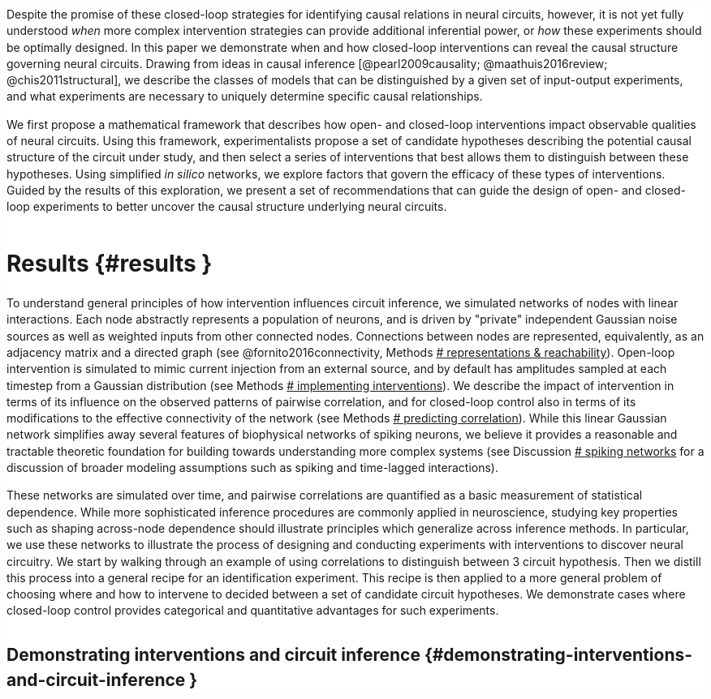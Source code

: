 Despite the promise of these closed-loop strategies for identifying causal relations in neural circuits, however, it is not yet fully understood *when* more complex intervention strategies can provide additional inferential power, or *how* these experiments should be optimally designed. In this paper we demonstrate when and how closed-loop interventions can reveal the causal structure governing neural circuits. Drawing from ideas in causal inference
[@pearl2009causality; @maathuis2016review; @chis2011structural], we describe the classes of models that can be distinguished by a given set of input-output experiments, and what experiments are necessary to uniquely determine specific causal relationships.
  
We first propose a mathematical framework that describes how open- and closed-loop interventions impact observable qualities of neural circuits. Using this framework, experimentalists propose a set of candidate hypotheses describing the potential causal structure of the circuit under study, and then select a series of interventions that best allows them to distinguish between these hypotheses. Using simplified *in silico* networks, we explore factors that govern the efficacy of these types of interventions. Guided by the results of this exploration, we present a set of recommendations that can guide the design of open- and closed-loop experiments to better uncover the causal structure underlying neural circuits.
  

#  Results {#results }
  
To understand general principles of how intervention influences circuit inference, we simulated networks of nodes with linear interactions. Each node abstractly represents a population of neurons, and is driven by "private" independent Gaussian noise sources as well as weighted inputs from other connected nodes. Connections between nodes are represented, equivalently, as an adjacency matrix and a directed graph (see @fornito2016connectivity, Methods [# representations & reachability](REF-SECTION-HERE )). Open-loop intervention is simulated to mimic current injection from an external source, and by default has amplitudes sampled at each timestep from a Gaussian distribution (see Methods [# implementing interventions](REF-SECTION-HERE )). We describe the impact of intervention in terms of its influence on the observed patterns of pairwise correlation, and for closed-loop control also in terms of its modifications to the effective connectivity of the network (see Methods [# predicting correlation](REF-SECTION-HERE )). While this linear Gaussian network simplifies away several features of biophysical networks of spiking neurons, we believe it provides a reasonable and tractable theoretic foundation for building towards understanding more complex systems (see Discussion [# spiking networks](REF-SECTION-HERE ) for a discussion of broader modeling assumptions such as spiking and time-lagged interactions).
  
These networks are simulated over time, and pairwise correlations are quantified as a basic measurement of statistical dependence. While more sophisticated inference procedures are commonly applied in neuroscience, studying key properties such as shaping across-node dependence should illustrate principles which generalize across inference methods. In particular, we use these networks to illustrate the process of designing and conducting experiments with interventions to discover neural circuitry. We start by walking through an example of using correlations to distinguish between 3 circuit hypothesis. Then we distill this process into a general recipe for an identification experiment. This recipe is then applied to a more general problem of choosing where and how to intervene to decided between a set of candidate circuit hypotheses. We demonstrate cases where closed-loop control provides categorical and quantitative advantages for such experiments.
  
  
##  Demonstrating interventions and circuit inference {#demonstrating-interventions-and-circuit-inference }
  

[^more]: These assumptions are typically on properties such as the types of functional relationships that exist in circuits, the visibility and structure of confounding relationships, and noise statistics.
[^edge_color]: will change the color scheme for final figure. Likely using orange and blue to denote closed and open-loop interventions. Will also add in indication of severed edges
[^covariance-derivation]: To see this, denote by <img src="https://latex.codecogs.com/gif.latex?E%20&#x5C;in%20&#x5C;mathbb{R}^{p%20&#x5C;times%20n}"/> the matrix of <img src="https://latex.codecogs.com/gif.latex?n"/> private noise observations for each node. Note that <img src="https://latex.codecogs.com/gif.latex?X%20=%20W^T%20X%20+%20E"/>, so <img src="https://latex.codecogs.com/gif.latex?X%20=%20E(I-W^T)^{-1}"/>. The covariance matrix <img src="https://latex.codecogs.com/gif.latex?&#x5C;Sigma%20=%20&#x5C;mathrm{cov}(X)%20=%20&#x5C;mathbb{E}&#x5C;left[X%20X^T&#x5C;right]"/> can then be written as <img src="https://latex.codecogs.com/gif.latex?&#x5C;Sigma%20=%20&#x5C;mathbb{E}&#x5C;left[%20(I-W^T)^{-1}%20E%20E^T%20(I-W^T)^{-1}%20&#x5C;right]%20=%20(I-W^T)^{-1}%20&#x5C;mathrm{cov}(E)%20(I-W^T)^{-T}%20=%20(I-W^T)^{-1}%20&#x5C;mathrm{diag}(s)%20(I-W^T)^{-T}"/>.
[^verify_drds]: TODO: verify not 100% sure this is true, the empirical results are really pointing to dr^2/dW<0 rather than dr^2/dS<0. Also this should really be something like <img src="https://latex.codecogs.com/gif.latex?&#x5C;frac{d|R|}{dS}"/> or <img src="https://latex.codecogs.com/gif.latex?&#x5C;frac{dr^2}{dS}"/> since these effects decrease the *magnitude* of correlations. I.e. if <img src="https://latex.codecogs.com/gif.latex?&#x5C;frac{d|R|}{dS}%20&lt;%200"/> increasing <img src="https://latex.codecogs.com/gif.latex?S"/> might move <img src="https://latex.codecogs.com/gif.latex?r"/> from <img src="https://latex.codecogs.com/gif.latex?-0.8"/> to <img src="https://latex.codecogs.com/gif.latex?-0.2"/>, i.e. decrease its magnitude not its value.
[^open_loop_independent]: notably, this is part of the definition of open-loop intervention
[^cl_indp_practical]: practically, this requires very fast feedback to achieve fully independent control over mean and variance. In the case of firing rates, I suspect <img src="https://latex.codecogs.com/gif.latex?&#x5C;mu%20&#x5C;leq%20&#x5C;alpha&#x5C;mathbb{V}"/>, so variances can be reduced, but for very low firing rates, there's still an upper limit on what the variance can be.
[^alt_equiv]: i.e. if you took a PMF and counted the number of categories with probability greater than <img src="https://latex.codecogs.com/gif.latex?p_{th}"/>. A distribution with 16 possible outcomes, but only 2bits of uncertainty is *as* uncertain as a uniform distribution with <img src="https://latex.codecogs.com/gif.latex?2^2"/> equally likely outcomes
[^entropy_num]: since <img src="https://latex.codecogs.com/gif.latex?H(C)&#x5C;leq%20H^{max}(C)"/>, <img src="https://latex.codecogs.com/gif.latex?N_{equal}%20&#x5C;leq%20N"/>
[^markov_equiv]: connect this section to the idea of the Markov equivalence class, and its size
[^intv_notation]: will need to tighten up notation for intervention summarized as a variable, annotating its type (passive, open-, closed-loop) as well as its location. Also have to be careful about overloading <img src="https://latex.codecogs.com/gif.latex?S_i"/> as the impact of private variance and as a particular open-loop intervention.